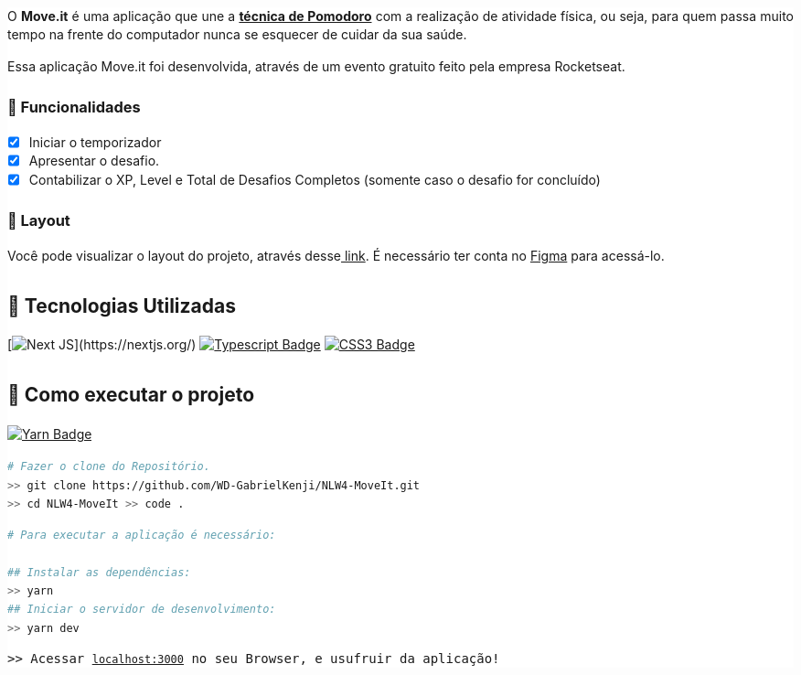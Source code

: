 
<p align="justify">O <strong>Move.it</strong> é uma aplicação que une a <strong><a href="https://www.napratica.org.br/pomodoro/">técnica de Pomodoro</a></strong> com a realização de atividade física, ou seja, para quem passa muito tempo na frente do computador nunca se esquecer de cuidar da sua saúde.</p>

<p align="justify">Essa aplicação Move.it foi desenvolvida, através de um evento gratuito feito pela empresa Rocketseat.</p>

### :pushpin: Funcionalidades

- [x] Iniciar o temporizador
- [x] Apresentar o desafio.
- [x] Contabilizar o XP, Level e Total de Desafios Completos (somente caso o desafio for concluído)

### :triangular_ruler: Layout

<p>Você pode visualizar o layout do projeto, através desse<a href="https://www.figma.com/file/ge20pu3ofMOKoliUyKx1Nl/Move.it-1.0"> link</a>. É necessário ter conta no <a href="https://www.figma.com/">Figma</a> para acessá-lo.</p>

## :rocket: <Strong id="tecnologias"> Tecnologias Utilizadas </Strong>

[![Next JS](https://img.shields.io/badge/Nextjs-blueviolet.svg?style=for-the-badge&logo=Next.js&labelColor=000000&")](https://nextjs.org/) [![Typescript Badge](https://img.shields.io/badge/-Typescript-3178C6?style=for-the-badge&labelColor=black&logo=typescript&logoColor=3178C6)](https://www.typescriptlang.org/) [![CSS3 Badge](https://img.shields.io/badge/-CSS-1572B6?style=for-the-badge&labelColor=black&logo=css3&logoColor=1572B6)](https://developer.mozilla.org/pt-BR/docs/Web/CSS)

## :runner: <strong id="execucao"> Como executar o projeto </strong>

[![Yarn Badge](https://img.shields.io/badge/yarn-1.22.19-brightgreen)](https://classic.yarnpkg.com/en/docs/install/#windows-stable)

```bash
# Fazer o clone do Repositório.
>> git clone https://github.com/WD-GabrielKenji/NLW4-MoveIt.git
>> cd NLW4-MoveIt >> code .
```

```bash
# Para executar a aplicação é necessário:

## Instalar as dependências:
>> yarn
## Iniciar o servidor de desenvolvimento:
>> yarn dev
```

<pre>
>> Acessar <a href="http://localhost:3000" rel="nofollow"><code>localhost:3000</code></a> no seu Browser, e usufruir da aplicação!
</pre>
